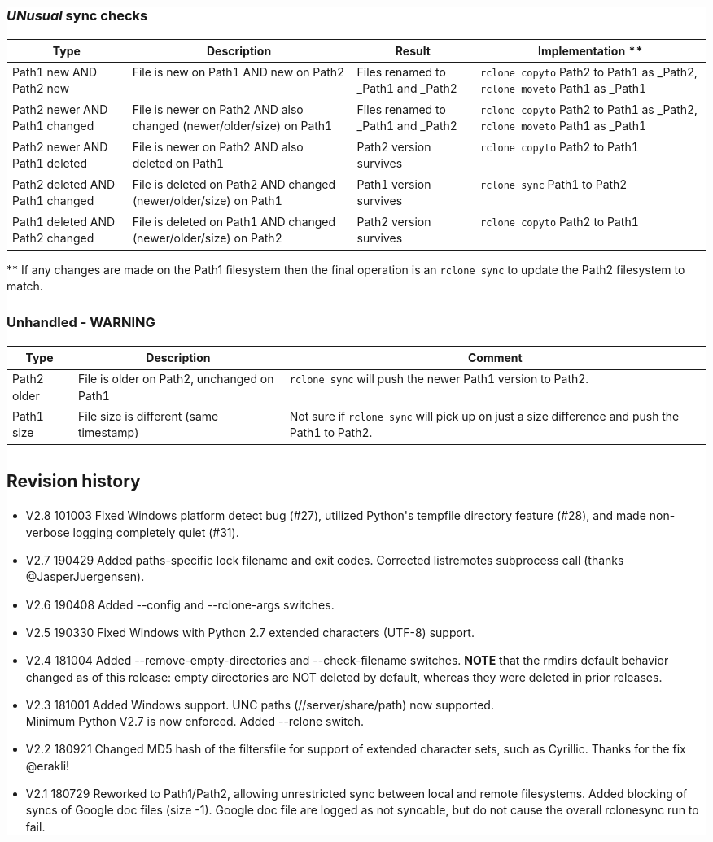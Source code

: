 
### *UNusual* sync checks

 Type | Description | Result| Implementation **
--------|-----------------|---------|------------------------
Path1 new AND Path2 new | File is new on Path1 AND new on Path2 | Files renamed to _Path1 and _Path2 | `rclone copyto` Path2 to Path1 as _Path2, `rclone moveto` Path1 as _Path1
Path2 newer AND Path1 changed | File is newer on Path2 AND also changed (newer/older/size) on Path1 | Files renamed to _Path1 and _Path2 | `rclone copyto` Path2 to Path1 as _Path2, `rclone moveto` Path1 as _Path1
Path2 newer AND Path1 deleted | File is newer on Path2 AND also deleted on Path1 | Path2 version survives  | `rclone copyto` Path2 to Path1
Path2 deleted AND Path1 changed | File is deleted on Path2 AND changed (newer/older/size) on Path1 | Path1 version survives |`rclone sync` Path1 to Path2
Path1 deleted AND Path2 changed | File is deleted on Path1 AND changed (newer/older/size) on Path2 | Path2 version survives  | `rclone copyto` Path2 to Path1

** If any changes are made on the Path1 filesystem then the final operation is an `rclone sync` to update the Path2 filesystem to match.

### Unhandled - WARNING

 Type | Description | Comment 
--------|-----------------|---------
Path2 older|  File is older on Path2, unchanged on Path1 | `rclone sync` will push the newer Path1 version to Path2.
Path1 size | File size is different (same timestamp) | Not sure if `rclone sync` will pick up on just a size difference and push the Path1 to Path2.


## Revision history

- V2.8 101003 Fixed Windows platform detect bug (#27), utilized Python's tempfile directory feature (#28), and made non-verbose logging completely quiet (#31).
- V2.7 190429 Added paths-specific lock filename and exit codes.  Corrected listremotes subprocess call (thanks @JasperJuergensen).
- V2.6 190408 Added --config and --rclone-args switches.
- V2.5 190330 Fixed Windows with Python 2.7 extended characters (UTF-8) support.  
- V2.4 181004 Added --remove-empty-directories and --check-filename switches.  **NOTE** that the rmdirs default behavior changed as of 
this release:  empty directories are NOT deleted by default, whereas they were deleted in prior releases.

- V2.3 181001 Added Windows support.  UNC paths (//server/share/path) now supported.  
Minimum Python V2.7 is now enforced.  Added --rclone switch.

- V2.2 180921 Changed MD5 hash of the filtersfile for support of extended character sets, such as Cyrillic.  Thanks for the fix @erakli!

- V2.1 180729 Reworked to Path1/Path2, allowing unrestricted sync between local and remote filesystems. Added blocking of syncs of Google
doc files (size -1).  Google doc file are logged as not syncable, but do not cause the overall rclonesync run to fail.
